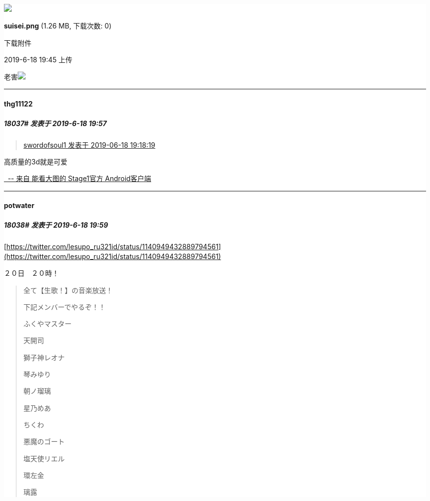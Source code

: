 <img src="https://img.saraba1st.com/forum/201906/18/194522uy0smzspiyversc3.png" referrerpolicy="no-referrer">


<strong>suisei.png</strong> (1.26 MB, 下载次数: 0)

下载附件

2019-6-18 19:45 上传


老害<img src="https://static.saraba1st.com/image/smiley/face2017/037.png" referrerpolicy="no-referrer">


-----

####  thg11122  
##### 18037#       发表于 2019-6-18 19:57


<blockquote><a href="httphttps://bbs.saraba1st.com/2b/forum.php?mod=redirect&amp;goto=findpost&amp;pid=44180794&amp;ptid=1823171" target="_blank">swordofsoul1 发表于 2019-06-18 19:18:19</a></blockquote>高质量的3d就是可爱

[  -- 来自 能看大图的 Stage1官方 Android客户端](https://www.coolapk.com/apk/140634)


-----

####  potwater  
##### 18038#       发表于 2019-6-18 19:59


[https://twitter.com/lesupo_ru321id/status/1140949432889794561](https://twitter.com/lesupo_ru321id/status/1140949432889794561)

２０日　２０時！ <blockquote>全て【生歌！】の音楽放送！


下記メンバーでやるぞ！！


ふくやマスター

天開司

獅子神レオナ

琴みゆり

朝ノ瑠璃 

星乃めあ

ちくわ

悪魔のゴート

塩天使リエル

環左金

璃露
